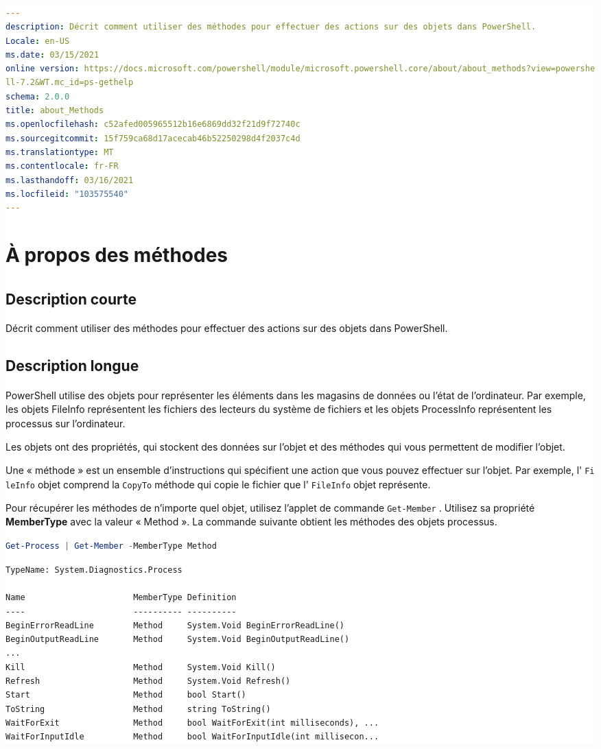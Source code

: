 ```yaml
---
description: Décrit comment utiliser des méthodes pour effectuer des actions sur des objets dans PowerShell.
Locale: en-US
ms.date: 03/15/2021
online version: https://docs.microsoft.com/powershell/module/microsoft.powershell.core/about/about_methods?view=powershell-7.2&WT.mc_id=ps-gethelp
schema: 2.0.0
title: about_Methods
ms.openlocfilehash: c52afed005965512b16e6869dd32f21d9f72740c
ms.sourcegitcommit: 15f759ca68d17acecab46b52250298d4f2037c4d
ms.translationtype: MT
ms.contentlocale: fr-FR
ms.lasthandoff: 03/16/2021
ms.locfileid: "103575540"
---
```

# <a name="about-methods"></a>À propos des méthodes

## <a name="short-description"></a>Description courte
Décrit comment utiliser des méthodes pour effectuer des actions sur des objets dans PowerShell.

## <a name="long-description"></a>Description longue

PowerShell utilise des objets pour représenter les éléments dans les magasins de données ou l’état de l’ordinateur. Par exemple, les objets FileInfo représentent les fichiers des lecteurs du système de fichiers et les objets ProcessInfo représentent les processus sur l’ordinateur.

Les objets ont des propriétés, qui stockent des données sur l’objet et des méthodes qui vous permettent de modifier l’objet.

Une « méthode » est un ensemble d’instructions qui spécifient une action que vous pouvez effectuer sur l’objet. Par exemple, l' `FileInfo` objet comprend la `CopyTo` méthode qui copie le fichier que l' `FileInfo` objet représente.

Pour récupérer les méthodes de n’importe quel objet, utilisez l’applet de commande `Get-Member` . Utilisez sa propriété **MemberType** avec la valeur « Method ». La commande suivante obtient les méthodes des objets processus.

```powershell
Get-Process | Get-Member -MemberType Method
```

```Output
TypeName: System.Diagnostics.Process

Name                      MemberType Definition
----                      ---------- ----------
BeginErrorReadLine        Method     System.Void BeginErrorReadLine()
BeginOutputReadLine       Method     System.Void BeginOutputReadLine()
...
Kill                      Method     System.Void Kill()
Refresh                   Method     System.Void Refresh()
Start                     Method     bool Start()
ToString                  Method     string ToString()
WaitForExit               Method     bool WaitForExit(int milliseconds), ...
WaitForInputIdle          Method     bool WaitForInputIdle(int millisecon...
```
